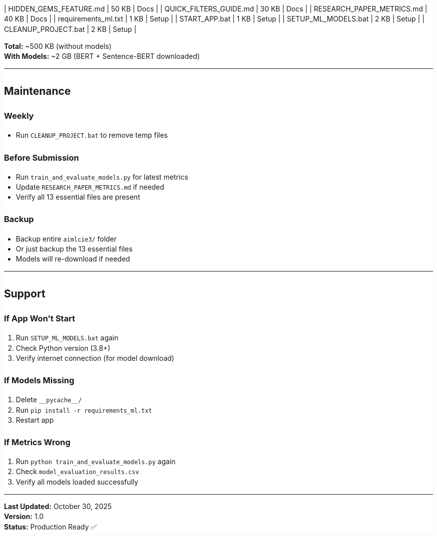 | HIDDEN_GEMS_FEATURE.md | 50 KB | Docs |
| QUICK_FILTERS_GUIDE.md | 30 KB | Docs |
| RESEARCH_PAPER_METRICS.md | 40 KB | Docs |
| requirements_ml.txt | 1 KB | Setup |
| START_APP.bat | 1 KB | Setup |
| SETUP_ML_MODELS.bat | 2 KB | Setup |
| CLEANUP_PROJECT.bat | 2 KB | Setup |

**Total:** ~500 KB (without models)  
**With Models:** ~2 GB (BERT + Sentence-BERT downloaded)

---

## Maintenance

### Weekly
- Run `CLEANUP_PROJECT.bat` to remove temp files

### Before Submission
- Run `train_and_evaluate_models.py` for latest metrics
- Update `RESEARCH_PAPER_METRICS.md` if needed
- Verify all 13 essential files are present

### Backup
- Backup entire `aimlcie3/` folder
- Or just backup the 13 essential files
- Models will re-download if needed

---

## Support

### If App Won't Start
1. Run `SETUP_ML_MODELS.bat` again
2. Check Python version (3.8+)
3. Verify internet connection (for model download)

### If Models Missing
1. Delete `__pycache__/`
2. Run `pip install -r requirements_ml.txt`
3. Restart app

### If Metrics Wrong
1. Run `python train_and_evaluate_models.py` again
2. Check `model_evaluation_results.csv`
3. Verify all models loaded successfully

---

**Last Updated:** October 30, 2025  
**Version:** 1.0  
**Status:** Production Ready ✅

